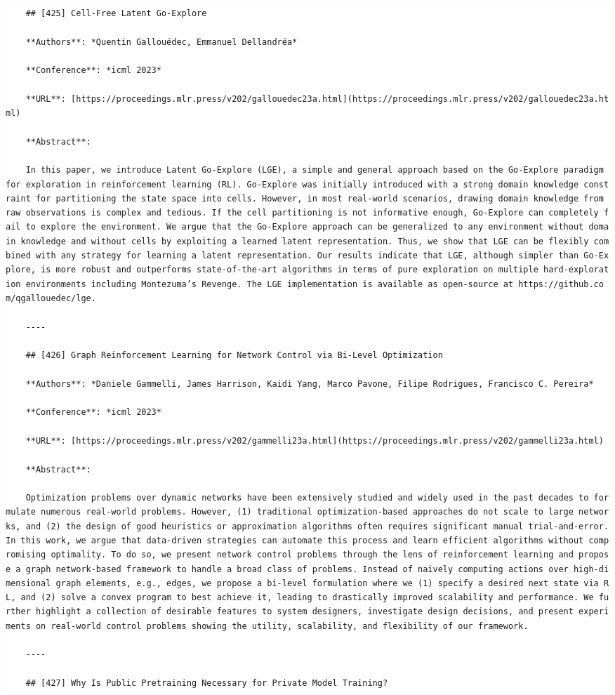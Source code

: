         ## [425] Cell-Free Latent Go-Explore

        **Authors**: *Quentin Gallouédec, Emmanuel Dellandréa*

        **Conference**: *icml 2023*

        **URL**: [https://proceedings.mlr.press/v202/gallouedec23a.html](https://proceedings.mlr.press/v202/gallouedec23a.html)

        **Abstract**:

        In this paper, we introduce Latent Go-Explore (LGE), a simple and general approach based on the Go-Explore paradigm for exploration in reinforcement learning (RL). Go-Explore was initially introduced with a strong domain knowledge constraint for partitioning the state space into cells. However, in most real-world scenarios, drawing domain knowledge from raw observations is complex and tedious. If the cell partitioning is not informative enough, Go-Explore can completely fail to explore the environment. We argue that the Go-Explore approach can be generalized to any environment without domain knowledge and without cells by exploiting a learned latent representation. Thus, we show that LGE can be flexibly combined with any strategy for learning a latent representation. Our results indicate that LGE, although simpler than Go-Explore, is more robust and outperforms state-of-the-art algorithms in terms of pure exploration on multiple hard-exploration environments including Montezuma’s Revenge. The LGE implementation is available as open-source at https://github.com/qgallouedec/lge.

        ----

        ## [426] Graph Reinforcement Learning for Network Control via Bi-Level Optimization

        **Authors**: *Daniele Gammelli, James Harrison, Kaidi Yang, Marco Pavone, Filipe Rodrigues, Francisco C. Pereira*

        **Conference**: *icml 2023*

        **URL**: [https://proceedings.mlr.press/v202/gammelli23a.html](https://proceedings.mlr.press/v202/gammelli23a.html)

        **Abstract**:

        Optimization problems over dynamic networks have been extensively studied and widely used in the past decades to formulate numerous real-world problems. However, (1) traditional optimization-based approaches do not scale to large networks, and (2) the design of good heuristics or approximation algorithms often requires significant manual trial-and-error. In this work, we argue that data-driven strategies can automate this process and learn efficient algorithms without compromising optimality. To do so, we present network control problems through the lens of reinforcement learning and propose a graph network-based framework to handle a broad class of problems. Instead of naively computing actions over high-dimensional graph elements, e.g., edges, we propose a bi-level formulation where we (1) specify a desired next state via RL, and (2) solve a convex program to best achieve it, leading to drastically improved scalability and performance. We further highlight a collection of desirable features to system designers, investigate design decisions, and present experiments on real-world control problems showing the utility, scalability, and flexibility of our framework.

        ----

        ## [427] Why Is Public Pretraining Necessary for Private Model Training?
